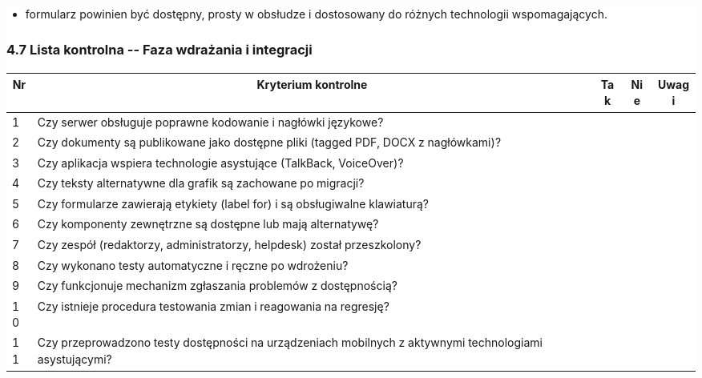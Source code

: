   - formularz powinien być dostępny, prosty w obsłudze i dostosowany do
    różnych technologii wspomagających.

### 4.7 Lista kontrolna -- Faza wdrażania i integracji

|Nr   | Kryterium kontrolne                           | Tak | Nie |   Uwagi     |
|  ---|  ---------------------------------------------|  ---|  ---|  -----------|
|  1  | Czy serwer obsługuje poprawne kodowanie  i nagłówki językowe?  | | | |                                    
|  2  | Czy dokumenty są publikowane jako dostępne pliki (tagged PDF, DOCX z nagłówkami)?   | | | |
|  3  | Czy aplikacja wspiera technologie asystujące (TalkBack, VoiceOver)?  | | | |
|  4  | Czy teksty alternatywne dla grafik są zachowane po migracji?   | | | |
|  5  | Czy formularze zawierają etykiety  (label for) i są obsługiwalne klawiaturą?   | | | |  
|  6  | Czy komponenty zewnętrzne są dostępne lub mają alternatywę?  | | | |     
|  7  | Czy zespół (redaktorzy, administratorzy, helpdesk) został  przeszkolony?  | | | |         
|  8  | Czy wykonano testy automatyczne i ręczne po wdrożeniu?  | | | |
|  9  | Czy funkcjonuje mechanizm zgłaszania problemów z dostępnością?   | | | |
| 10  |  Czy istnieje procedura testowania zmian i reagowania na regresję?   | | | |
| 11  | Czy przeprowadzono testy dostępności na urządzeniach mobilnych z aktywnymi technologiami asystującymi?
